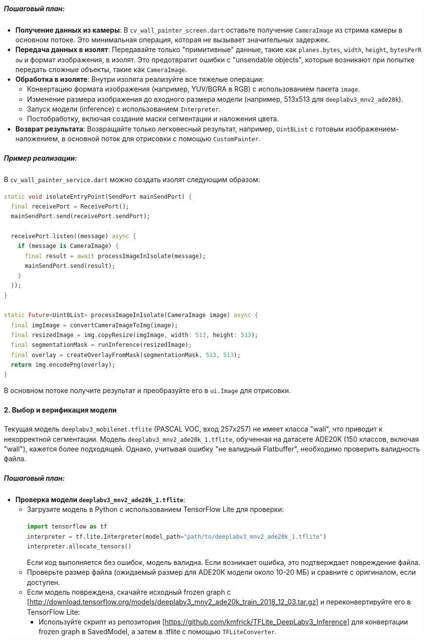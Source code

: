 ##### Пошаговый план:
- **Получение данных из камеры**: В `cv_wall_painter_screen.dart` оставьте получение `CameraImage` из стрима камеры в основном потоке. Это минимальная операция, которая не вызывает значительных задержек.
- **Передача данных в изолят**: Передавайте только "примитивные" данные, такие как `planes.bytes`, `width`, `height`, `bytesPerRow` и формат изображения, в изолят. Это предотвратит ошибки с "unsendable objects", которые возникают при попытке передать сложные объекты, такие как `CameraImage`.
- **Обработка в изоляте**: Внутри изолята реализуйте все тяжелые операции:
  - Конвертацию формата изображения (например, YUV/BGRA в RGB) с использованием пакета `image`.
  - Изменение размера изображения до входного размера модели (например, 513x513 для `deeplabv3_mnv2_ade20k`).
  - Запуск модели (inference) с использованием `Interpreter`.
  - Постобработку, включая создание маски сегментации и наложения цвета.
- **Возврат результата**: Возвращайте только легковесный результат, например, `Uint8List` с готовым изображением-наложением, в основной поток для отрисовки с помощью `CustomPainter`.

##### Пример реализации:
В `cv_wall_painter_service.dart` можно создать изолят следующим образом:
```dart
static void isolateEntryPoint(SendPort mainSendPort) {
  final receivePort = ReceivePort();
  mainSendPort.send(receivePort.sendPort);

  receivePort.listen((message) async {
    if (message is CameraImage) {
      final result = await processImageInIsolate(message);
      mainSendPort.send(result);
    }
  });
}

static Future<Uint8List> processImageInIsolate(CameraImage image) async {
  final imgImage = convertCameraImageToImg(image);
  final resizedImage = img.copyResize(imgImage, width: 513, height: 513);
  final segmentationMask = runInference(resizedImage);
  final overlay = createOverlayFromMask(segmentationMask, 513, 513);
  return img.encodePng(overlay);
}
```
В основном потоке получите результат и преобразуйте его в `ui.Image` для отрисовки.

#### 2. Выбор и верификация модели
Текущая модель `deeplabv3_mobilenet.tflite` (PASCAL VOC, вход 257x257) не имеет класса "wall", что приводит к некорректной сегментации. Модель `deeplabv3_mnv2_ade20k_1.tflite`, обученная на датасете ADE20K (150 классов, включая "wall"), кажется более подходящей. Однако, учитывая ошибку "не валидный Flatbuffer", необходимо проверить валидность файла.

##### Пошаговый план:
- **Проверка модели `deeplabv3_mnv2_ade20k_1.tflite`**:
  - Загрузите модель в Python с использованием TensorFlow Lite для проверки:
    ```python
    import tensorflow as tf
    interpreter = tf.lite.Interpreter(model_path="path/to/deeplabv3_mnv2_ade20k_1.tflite")
    interpreter.allocate_tensors()
    ```
    Если код выполняется без ошибок, модель валидна. Если возникает ошибка, это подтверждает повреждение файла.
  - Проверьте размер файла (ожидаемый размер для ADE20K модели около 10-20 МБ) и сравните с оригиналом, если доступен.
  - Если модель повреждена, скачайте исходный frozen graph с [http://download.tensorflow.org/models/deeplabv3_mnv2_ade20k_train_2018_12_03.tar.gz] и переконвертируйте его в TensorFlow Lite:
    - Используйте скрипт из репозитория [https://github.com/kmfrick/TFLite_DeepLabv3_Inference] для конвертации frozen graph в SavedModel, а затем в .tflite с помощью `TFLiteConverter`.

